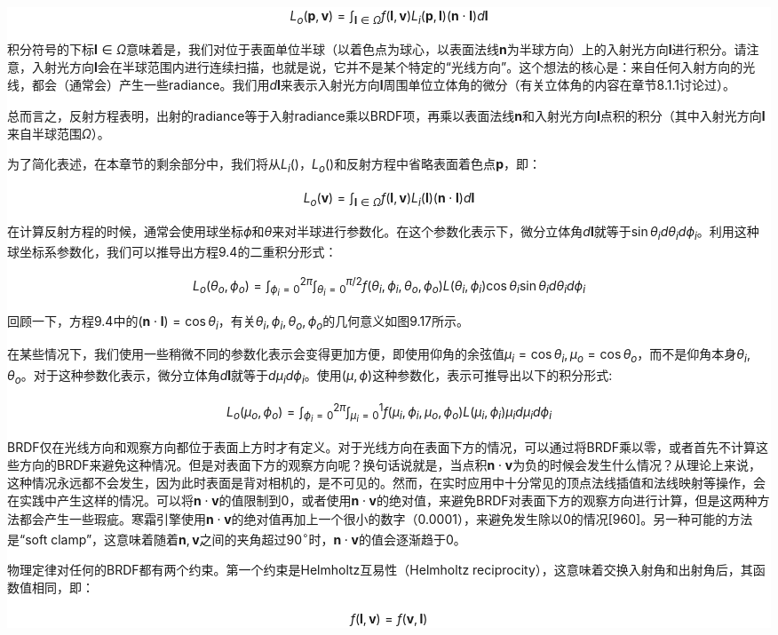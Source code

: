 $$
L_{o}(\mathbf{p}, \mathbf{v})=\int_{\mathbf{l} \in \Omega} f(\mathbf{l}, \mathbf{v}) L_{i}(\mathbf{p}, \mathbf{l})(\mathbf{n} \cdot \mathbf{l}) d \mathbf{l}
\tag{9.3} 
$$

积分符号的下标$\mathbf{l} \in \Omega$意味着是，我们对位于表面单位半球（以着色点为球心，以表面法线$\mathbf{n}$为半球方向）上的入射光方向$\mathbf{l}$进行积分。请注意，入射光方向$\mathbf{l}$会在半球范围内进行连续扫描，也就是说，它并不是某个特定的“光线方向”。这个想法的核心是：来自任何入射方向的光线，都会（通常会）产生一些radiance。我们用$d\mathbf{l}$来表示入射光方向$\mathbf{l}$周围单位立体角的微分（有关立体角的内容在章节8.1.1讨论过）。

总而言之，反射方程表明，出射的radiance等于入射radiance乘以BRDF项，再乘以表面法线$\mathbf{n}$和入射光方向$\mathbf{l}$点积的积分（其中入射光方向$\mathbf{l}$来自半球范围$\Omega$）。

为了简化表述，在本章节的剩余部分中，我们将从$L_i()$，$L_o()$和反射方程中省略表面着色点$\mathbf{p}$，即：

$$
L_{o}(\mathbf{v})=\int_{\mathbf{l} \in \Omega} f(\mathbf{l}, \mathbf{v}) L_{i}(\mathbf{l})(\mathbf{n} \cdot \mathbf{l}) d \mathbf{l}
\tag{9.4}  
$$

在计算反射方程的时候，通常会使用球坐标$\phi$和$\theta$来对半球进行参数化。在这个参数化表示下，微分立体角$d\mathbf{l}$就等于$\sin \theta_{i} d \theta_{i} d \phi_{i}$。利用这种球坐标系参数化，我们可以推导出方程9.4的二重积分形式：

$$
L_{o}\left(\theta_{o}, \phi_{o}\right)=\int_{\phi_{i}=0}^{2 \pi} \int_{\theta_{i}=0}^{\pi / 2} f\left(\theta_{i}, \phi_{i}, \theta_{o}, \phi_{o}\right) L\left(\theta_{i}, \phi_{i}\right) \cos \theta_{i} \sin \theta_{i} d \theta_{i} d \phi_{i}
\tag{9.5}   
$$

回顾一下，方程9.4中的$(\mathbf{n} \cdot \mathbf{l}) = \cos \theta_i$，有关$\theta_{i}, \phi_{i}, \theta_{o}, \phi_{o}$的几何意义如图9.17所示。

在某些情况下，我们使用一些稍微不同的参数化表示会变得更加方便，即使用仰角的余弦值$\mu_{i}=\cos \theta_{i} , \mu_{o}=\cos \theta_{o}$，而不是仰角本身$\theta_{i}, \theta_{o}$。对于这种参数化表示，微分立体角$d\mathbf{l}$就等于$d \mu_{i} d \phi_{i}$。使用$(\mu,\phi)$这种参数化，表示可推导出以下的积分形式:

$$
L_{o}\left(\mu_{o}, \phi_{o}\right)=\int_{\phi_{i}=0}^{2 \pi} \int_{\mu_{i}=0}^{1} f\left(\mu_{i}, \phi_{i}, \mu_{o}, \phi_{o}\right) L\left(\mu_{i}, \phi_{i}\right) \mu_{i} d \mu_{i} d \phi_{i}
\tag{9.6}    
$$

BRDF仅在光线方向和观察方向都位于表面上方时才有定义。对于光线方向在表面下方的情况，可以通过将BRDF乘以零，或者首先不计算这些方向的BRDF来避免这种情况。但是对表面下方的观察方向呢？换句话说就是，当点积$\mathbf{n} \cdot \mathbf{v}$为负的时候会发生什么情况？从理论上来说，这种情况永远都不会发生，因为此时表面是背对相机的，是不可见的。然而，在实时应用中十分常见的顶点法线插值和法线映射等操作，会在实践中产生这样的情况。可以将$\mathbf{n} \cdot \mathbf{v}$的值限制到0，或者使用$\mathbf{n} \cdot \mathbf{v}$的绝对值，来避免BRDF对表面下方的观察方向进行计算，但是这两种方法都会产生一些瑕疵。寒霜引擎使用$\mathbf{n} \cdot \mathbf{v}$的绝对值再加上一个很小的数字（0.0001），来避免发生除以0的情况\[960]。另一种可能的方法是“soft clamp”，这意味着随着$\mathbf{n} ,\mathbf{v}$之间的夹角超过$90^{\circ}$时，$\mathbf{n} \cdot \mathbf{v}$的值会逐渐趋于0。

物理定律对任何的BRDF都有两个约束。第一个约束是Helmholtz互易性（Helmholtz reciprocity），这意味着交换入射角和出射角后，其函数值相同，即：

$$
f(\mathbf{l}, \mathbf{v})=f(\mathbf{v}, \mathbf{l})
\tag{9.7}   
$$
